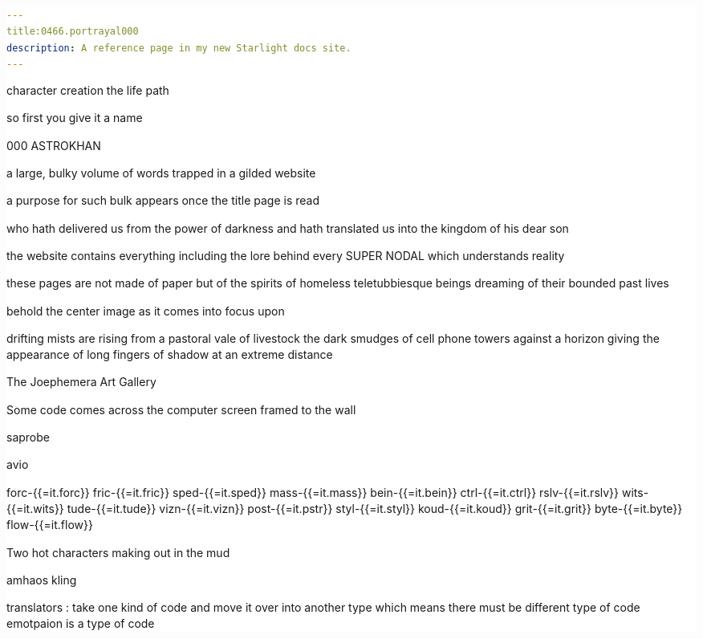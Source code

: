 ```yaml
---
title:0466.portrayal000
description: A reference page in my new Starlight docs site.
---
```


character creation
the life path

so first you give it a name 



000 ASTROKHAN 

a large, bulky volume of words
trapped in a gilded website

a purpose for such bulk appears once the title page is read

who hath delivered us from the power of darkness
and hath translated us into the kingdom of his dear son

the website contains everything 
including the lore behind every SUPER NODAL which understands reality

these pages are not made of paper 
but of the spirits of homeless teletubbiesque beings 
dreaming of their bounded past lives 

behold the center image 
as it comes into focus upon 

drifting mists are rising from a pastoral vale of livestock
the dark smudges of cell phone towers against a horizon
giving the appearance of long fingers of shadow at an extreme distance

The Joephemera Art Gallery

Some code comes across the computer screen framed to the wall
     
saprobe

avio

forc-{{=it.forc}} fric-{{=it.fric}} sped-{{=it.sped}} mass-{{=it.mass}}
bein-{{=it.bein}} ctrl-{{=it.ctrl}} rslv-{{=it.rslv}} wits-{{=it.wits}}
tude-{{=it.tude}} vizn-{{=it.vizn}} post-{{=it.pstr}} styl-{{=it.styl}}
koud-{{=it.koud}} grit-{{=it.grit}} byte-{{=it.byte}} flow-{{=it.flow}}


Two hot characters making out in the mud


amhaos kling

translators : take one kind of code and move it over into another type
which means there must be different type of code 
emotpaion is a type of code

